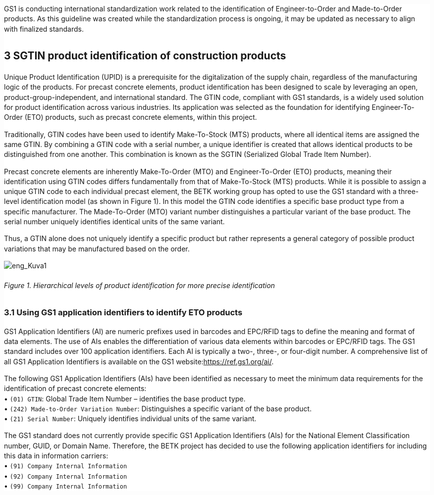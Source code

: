 GS1 is conducting international standardization work related to the identification of Engineer-to-Order and Made-to-Order products. As this guideline was created while the standardization process is ongoing, it may be updated as necessary to align with finalized standards.

## 3 SGTIN product identification of construction products
Unique Product Identification (UPID) is a prerequisite for the digitalization of the supply chain, regardless of the manufacturing logic of the products. For precast concrete elements, product identification has been designed to scale by leveraging an open, product-group-independent, and international standard. The GTIN code, compliant with GS1 standards, is a widely used solution for product identification across various industries. Its application was selected as the foundation for identifying Engineer-To-Order (ETO) products, such as precast concrete elements, within this project.

Traditionally, GTIN codes have been used to identify Make-To-Stock (MTS) products, where all identical items are assigned the same GTIN. By combining a GTIN code with a serial number, a unique identifier is created that allows identical products to be distinguished from one another. This combination is known as the SGTIN (Serialized Global Trade Item Number).

Precast concrete elements are inherently Make-To-Order (MTO) and Engineer-To-Order (ETO) products, meaning their identification using GTIN codes differs fundamentally from that of Make-To-Stock (MTS) products. While it is possible to assign a unique GTIN code to each individual precast element, the BETK working group has opted to use the GS1 standard with a three-level identification model (as shown in Figure 1). In this model the GTIN code identifies a specific base product type from a specific manufacturer. The Made-To-Order (MTO) variant number distinguishes a particular variant of the base product. The serial number uniquely identifies identical units of the same variant.

Thus, a GTIN alone does not uniquely identify a specific product but rather represents a general category of possible product variations that may be manufactured based on the order.


![eng_Kuva1](https://github.com/user-attachments/assets/215e3983-26a9-4685-b42b-ea079cbd948e)


###### Figure 1.  Hierarchical levels of product identification for more precise identification

### 3.1 Using GS1 application identifiers to identify ETO products  
GS1 Application Identifiers (AI) are numeric prefixes used in barcodes and EPC/RFID tags to define the meaning and format of data elements. The use of AIs enables the differentiation of various data elements within barcodes or EPC/RFID tags. The GS1 standard includes over 100 application identifiers. Each AI is typically a two-, three-, or four-digit number. A comprehensive list of all GS1 Application Identifiers is available on the GS1 website:https://ref.gs1.org/ai/.

The following GS1 Application Identifiers (AIs) have been identified as necessary to meet the minimum data requirements for the identification of precast concrete elements:  
• ```(01) GTIN```: Global Trade Item Number – identifies the base product type.  
• ```(242) Made-to-Order Variation Number```: Distinguishes a specific variant of the base product.  
• ```(21) Serial Number```: Uniquely identifies individual units of the same variant.  

The GS1 standard does not currently provide specific GS1 Application Identifiers (AIs) for the National Element Classification number, GUID, or Domain Name. Therefore, the BETK project has decided to use the following application identifiers for including this data in information carriers:  
• ```(91) Company Internal Information```  
• ```(92) Company Internal Information```  
• ```(99) Company Internal Information```  
